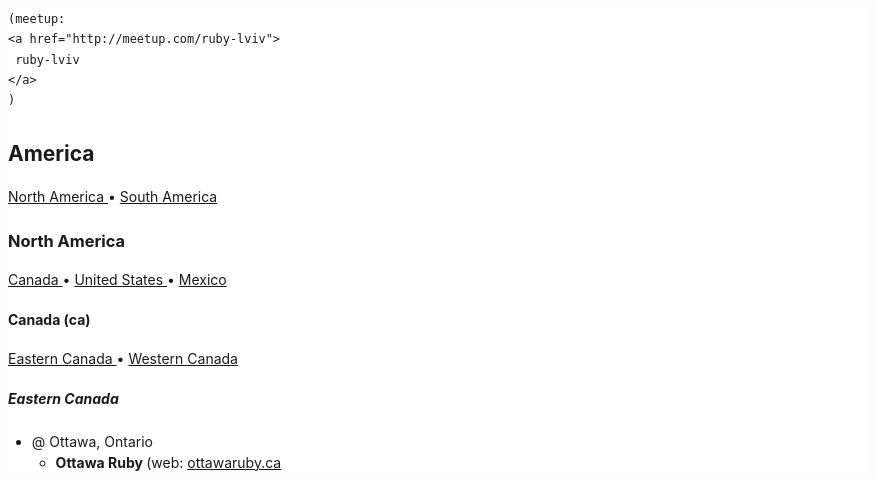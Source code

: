     (meetup:
    <a href="http://meetup.com/ruby-lviv">
     ruby-lviv
    </a>
    )
   </li>
  </ul>
 </li>
</ul>
<h2>
 America
</h2>
<p>
 <a href="#north-america">
  North America
 </a>
 •
 <a href="#south-america">
  South America
 </a>
</p>
<h3>
 North America
</h3>
<p>
 <a href="#canada-ca">
  Canada
 </a>
 •
 <a href="#united-states-us">
  United States
 </a>
 •
 <a href="#mexico--méxico-mx">
  Mexico
 </a>
</p>
<h4>
 Canada (ca)
</h4>
<p>
 <a href="#eastern-canada">
  Eastern Canada
 </a>
 •
 <a href="#western-canada">
  Western Canada
 </a>
</p>
<h5>
 Eastern Canada
</h5>
<ul>
 <li>
  @ Ottawa, Ontario
  <ul>
   <li>
    <strong>
     Ottawa Ruby
    </strong>
    (web:
    <a href="http://ottawaruby.ca">
     ottawaruby.ca
    </a>
